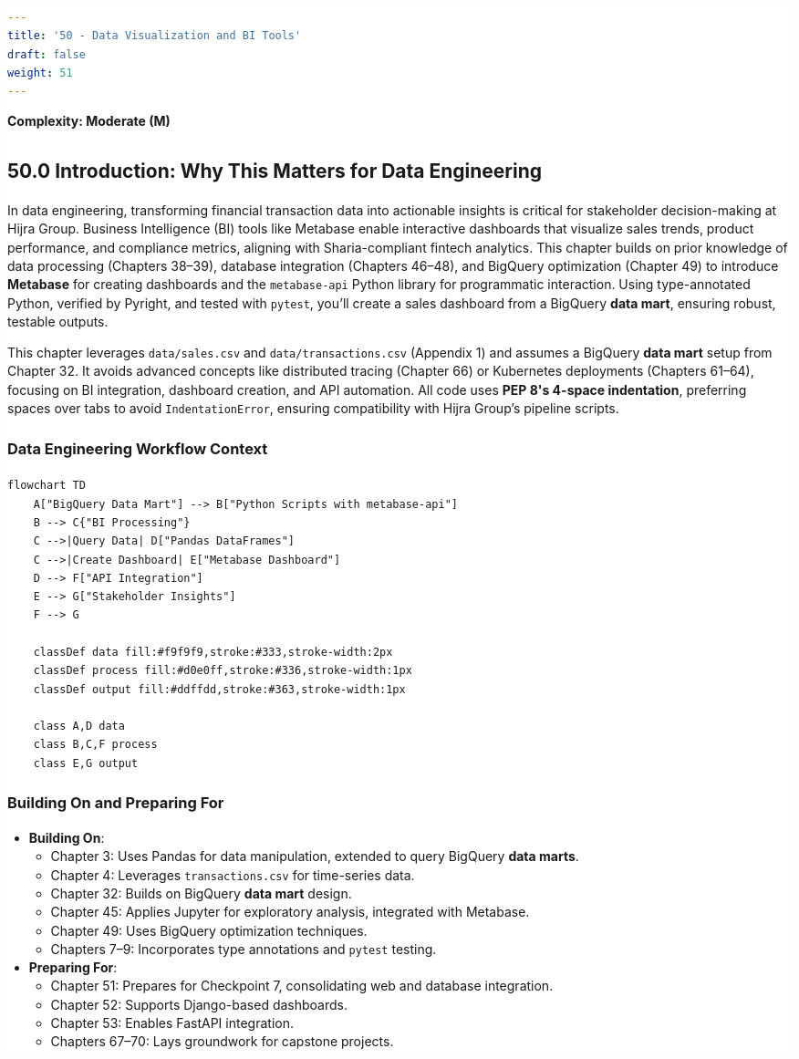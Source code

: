 ```yaml
---
title: '50 - Data Visualization and BI Tools'
draft: false
weight: 51
---
```


**Complexity: Moderate (M)**

## 50.0 Introduction: Why This Matters for Data Engineering

In data engineering, transforming financial transaction data into actionable insights is critical for stakeholder decision-making at Hijra Group. Business Intelligence (BI) tools like Metabase enable interactive dashboards that visualize sales trends, product performance, and compliance metrics, aligning with Sharia-compliant fintech analytics. This chapter builds on prior knowledge of data processing (Chapters 38–39), database integration (Chapters 46–48), and BigQuery optimization (Chapter 49) to introduce **Metabase** for creating dashboards and the `metabase-api` Python library for programmatic interaction. Using type-annotated Python, verified by Pyright, and tested with `pytest`, you’ll create a sales dashboard from a BigQuery **data mart**, ensuring robust, testable outputs.

This chapter leverages `data/sales.csv` and `data/transactions.csv` (Appendix 1) and assumes a BigQuery **data mart** setup from Chapter 32. It avoids advanced concepts like distributed tracing (Chapter 66) or Kubernetes deployments (Chapters 61–64), focusing on BI integration, dashboard creation, and API automation. All code uses **PEP 8's 4-space indentation**, preferring spaces over tabs to avoid `IndentationError`, ensuring compatibility with Hijra Group’s pipeline scripts.

### Data Engineering Workflow Context

```mermaid
flowchart TD
    A["BigQuery Data Mart"] --> B["Python Scripts with metabase-api"]
    B --> C{"BI Processing"}
    C -->|Query Data| D["Pandas DataFrames"]
    C -->|Create Dashboard| E["Metabase Dashboard"]
    D --> F["API Integration"]
    E --> G["Stakeholder Insights"]
    F --> G

    classDef data fill:#f9f9f9,stroke:#333,stroke-width:2px
    classDef process fill:#d0e0ff,stroke:#336,stroke-width:1px
    classDef output fill:#ddffdd,stroke:#363,stroke-width:1px

    class A,D data
    class B,C,F process
    class E,G output
```

### Building On and Preparing For

- **Building On**:
  - Chapter 3: Uses Pandas for data manipulation, extended to query BigQuery **data marts**.
  - Chapter 4: Leverages `transactions.csv` for time-series data.
  - Chapter 32: Builds on BigQuery **data mart** design.
  - Chapter 45: Applies Jupyter for exploratory analysis, integrated with Metabase.
  - Chapter 49: Uses BigQuery optimization techniques.
  - Chapters 7–9: Incorporates type annotations and `pytest` testing.
- **Preparing For**:
  - Chapter 51: Prepares for Checkpoint 7, consolidating web and database integration.
  - Chapter 52: Supports Django-based dashboards.
  - Chapter 53: Enables FastAPI integration.
  - Chapters 67–70: Lays groundwork for capstone projects.
